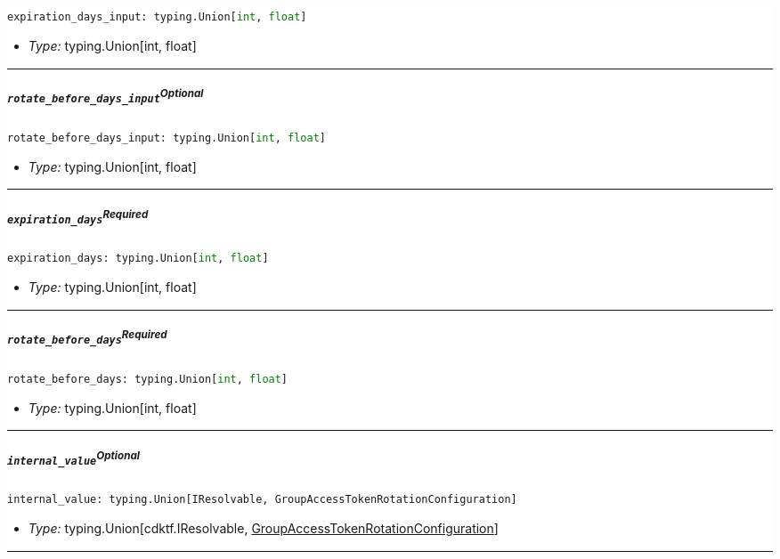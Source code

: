 ```python
expiration_days_input: typing.Union[int, float]
```

- *Type:* typing.Union[int, float]

---

##### `rotate_before_days_input`<sup>Optional</sup> <a name="rotate_before_days_input" id="@cdktf/provider-gitlab.groupAccessToken.GroupAccessTokenRotationConfigurationOutputReference.property.rotateBeforeDaysInput"></a>

```python
rotate_before_days_input: typing.Union[int, float]
```

- *Type:* typing.Union[int, float]

---

##### `expiration_days`<sup>Required</sup> <a name="expiration_days" id="@cdktf/provider-gitlab.groupAccessToken.GroupAccessTokenRotationConfigurationOutputReference.property.expirationDays"></a>

```python
expiration_days: typing.Union[int, float]
```

- *Type:* typing.Union[int, float]

---

##### `rotate_before_days`<sup>Required</sup> <a name="rotate_before_days" id="@cdktf/provider-gitlab.groupAccessToken.GroupAccessTokenRotationConfigurationOutputReference.property.rotateBeforeDays"></a>

```python
rotate_before_days: typing.Union[int, float]
```

- *Type:* typing.Union[int, float]

---

##### `internal_value`<sup>Optional</sup> <a name="internal_value" id="@cdktf/provider-gitlab.groupAccessToken.GroupAccessTokenRotationConfigurationOutputReference.property.internalValue"></a>

```python
internal_value: typing.Union[IResolvable, GroupAccessTokenRotationConfiguration]
```

- *Type:* typing.Union[cdktf.IResolvable, <a href="#@cdktf/provider-gitlab.groupAccessToken.GroupAccessTokenRotationConfiguration">GroupAccessTokenRotationConfiguration</a>]

---



